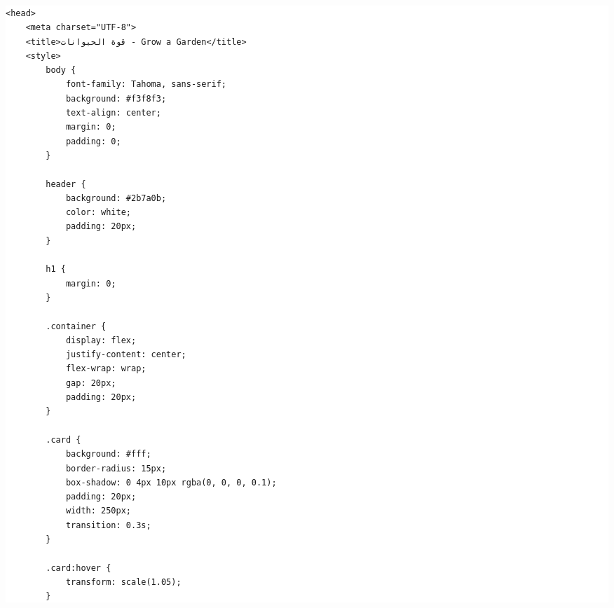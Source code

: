 <!DOCTYPE html>
<html lang="en">

<head>
    <meta charset="UTF-8">
    <meta name="viewport" content="width=device-width, initial-scale=1.0">
    <title>Document</title>
</head>

<body>
    <!DOCTYPE html>
    <html lang="ar">

    <head>
        <meta charset="UTF-8">
        <title>قوة الحيوانات - Grow a Garden</title>
        <style>
            body {
                font-family: Tahoma, sans-serif;
                background: #f3f8f3;
                text-align: center;
                margin: 0;
                padding: 0;
            }

            header {
                background: #2b7a0b;
                color: white;
                padding: 20px;
            }

            h1 {
                margin: 0;
            }

            .container {
                display: flex;
                justify-content: center;
                flex-wrap: wrap;
                gap: 20px;
                padding: 20px;
            }

            .card {
                background: #fff;
                border-radius: 15px;
                box-shadow: 0 4px 10px rgba(0, 0, 0, 0.1);
                padding: 20px;
                width: 250px;
                transition: 0.3s;
            }

            .card:hover {
                transform: scale(1.05);
            }
